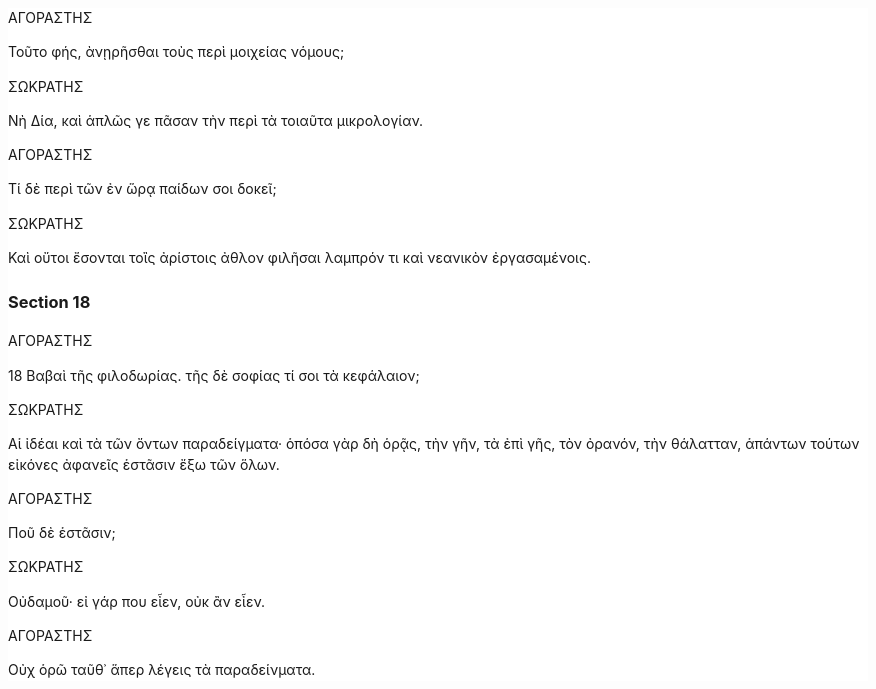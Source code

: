  <sp> 
 <speaker>ΑΓΟΡΑΣΤΗΣ</speaker>
 <p>Τοῦτο φής, ὰνῃρῆσθαι τοὺς περὶ μοιχείας
 νόμους;</p>
 </sp>
 
 <sp> 
 <speaker>ΣΩΚΡΑΤΗΣ</speaker>
 <p>Νὴ Δία, καὶ ἁπλῶς γε πᾶσαν τὴν περὶ τὰ
 τοιαῦτα μικρολογίαν.</p>
 </sp>
 
 <sp>
 <speaker>ΑΓΟΡΑΣΤΗΣ</speaker>
 <p>Τί δὲ περὶ τῶν ἐν ὥρᾳ παίδων σοι δοκεῖ;</p>
 </sp>
 
 <sp>
 <speaker>ΣΩΚΡΑΤΗΣ</speaker>
 <p>Καὶ οὔτοι ἔσονται τοἲς ἀρίστοις ἀθλον φιλῆσαι
 λαμπρόν τι καὶ νεανικὸν ἐργασαμένοις.</p>
 </sp>


### Section 18

<sp>
 <speaker>ΑΓΟΡΑΣΤΗΣ</speaker>
 <p>18 Βαβαὶ τῆς φιλοδωρίας. τῆς δὲ σοφίας τί σοι τὰ
 κεφάλαιον;</p>
 </sp>
 
 <sp>
 <speaker>ΣΩΚΡΑΤΗΣ</speaker>
 <p>Αἱ ἰδέαι καὶ τὰ τῶν ὄντων παραδείγματα· ὁπόσα
 γὰρ δὴ ὁρᾷς, τὴν γῆν, τὰ ἐπὶ γῆς, τὸν ὀρανόν,
 τὴν θάλατταν, ἁπάντων τούτων εἰκόνες ἀφανεῖς
 ἑστᾶσιν ἔξω τῶν ὅλων.</p>
 </sp>
 
 <sp>  
 <speaker>ΑΓΟΡΑΣΤΗΣ</speaker>
 <p>Ποῦ δὲ ἑστᾶσιν;</p>
 </sp>
 
 <sp>
 <speaker>ΣΩΚΡΑΤΗΣ</speaker>
 <p>Οὐδαμοῦ· εἰ γάρ που εἶεν, οὐκ ἂν εἶεν.</p>
 </sp>
 
 <sp>
 <speaker>ΑΓΟΡΑΣΤΗΣ</speaker>
 <p>Οὐχ ὁρῶ ταῦθ᾿ ἅπερ λέγεις τὰ παραδείνματα.</p>
 </sp>
 